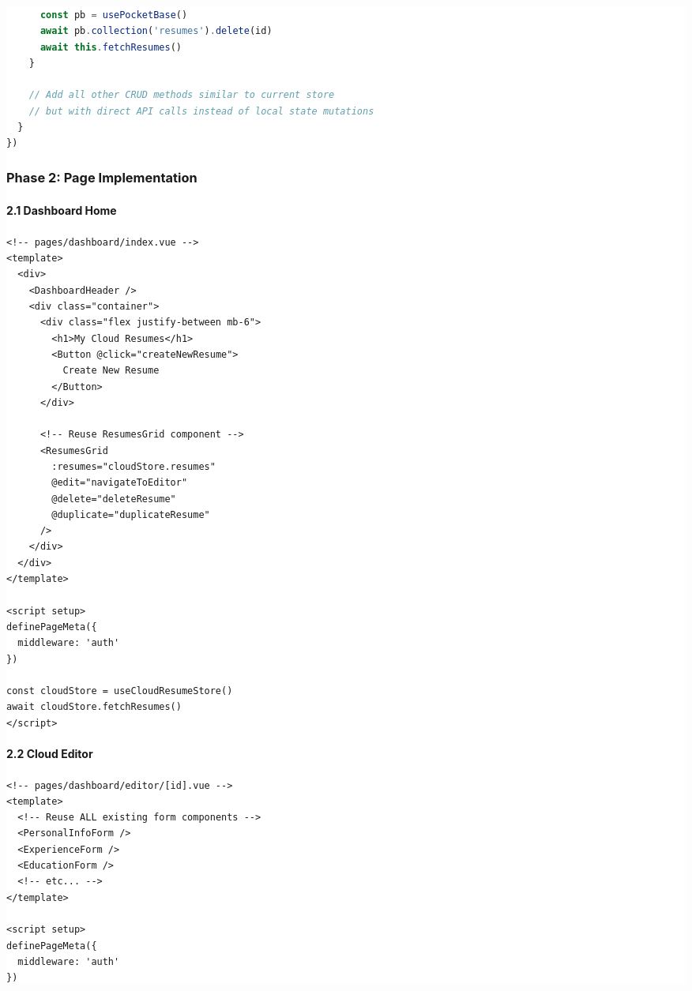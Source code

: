 ```typescript
      const pb = usePocketBase()
      await pb.collection('resumes').delete(id)
      await this.fetchResumes()
    }
    
    // Add all other CRUD methods similar to current store
    // but with direct API calls instead of local state mutations
  }
})
```

### Phase 2: Page Implementation

#### 2.1 Dashboard Home
```vue
<!-- pages/dashboard/index.vue -->
<template>
  <div>
    <DashboardHeader />
    <div class="container">
      <div class="flex justify-between mb-6">
        <h1>My Cloud Resumes</h1>
        <Button @click="createNewResume">
          Create New Resume
        </Button>
      </div>
      
      <!-- Reuse ResumesGrid component -->
      <ResumesGrid 
        :resumes="cloudStore.resumes"
        @edit="navigateToEditor"
        @delete="deleteResume"
        @duplicate="duplicateResume"
      />
    </div>
  </div>
</template>

<script setup>
definePageMeta({
  middleware: 'auth'
})

const cloudStore = useCloudResumeStore()
await cloudStore.fetchResumes()
</script>
```

#### 2.2 Cloud Editor
```vue
<!-- pages/dashboard/editor/[id].vue -->
<template>
  <!-- Reuse ALL existing form components -->
  <PersonalInfoForm />
  <ExperienceForm />
  <EducationForm />
  <!-- etc... -->
</template>

<script setup>
definePageMeta({
  middleware: 'auth'
})
```
